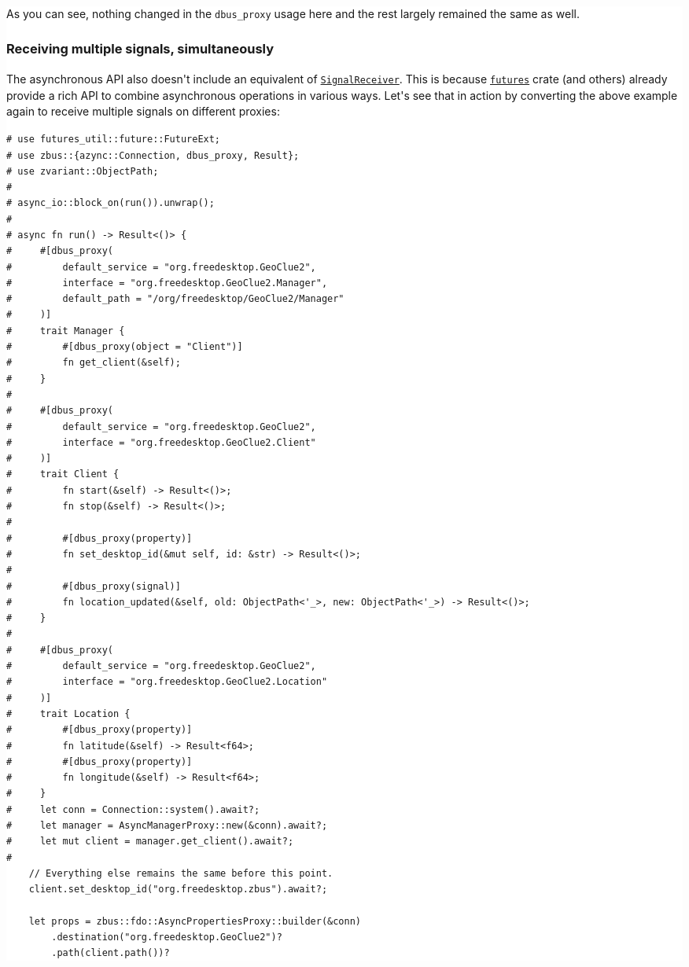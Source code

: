 As you can see, nothing changed in the `dbus_proxy` usage here and the rest largely remained the
same as well.

### Receiving multiple signals, simultaneously

The asynchronous API also doesn't include an equivalent of
[`SignalReceiver`](https://docs.rs/zbus/1.5.0/zbus/struct.SignalReceiver.html). This is because
[`futures`](https://crates.io/crates/futures) crate (and others) already provide a rich API to
combine asynchronous operations in various ways. Let's see that in action by converting the above
example again to receive multiple signals on different proxies:

```rust,no_run
# use futures_util::future::FutureExt;
# use zbus::{azync::Connection, dbus_proxy, Result};
# use zvariant::ObjectPath;
#
# async_io::block_on(run()).unwrap();
#
# async fn run() -> Result<()> {
#     #[dbus_proxy(
#         default_service = "org.freedesktop.GeoClue2",
#         interface = "org.freedesktop.GeoClue2.Manager",
#         default_path = "/org/freedesktop/GeoClue2/Manager"
#     )]
#     trait Manager {
#         #[dbus_proxy(object = "Client")]
#         fn get_client(&self);
#     }
#
#     #[dbus_proxy(
#         default_service = "org.freedesktop.GeoClue2",
#         interface = "org.freedesktop.GeoClue2.Client"
#     )]
#     trait Client {
#         fn start(&self) -> Result<()>;
#         fn stop(&self) -> Result<()>;
#
#         #[dbus_proxy(property)]
#         fn set_desktop_id(&mut self, id: &str) -> Result<()>;
#
#         #[dbus_proxy(signal)]
#         fn location_updated(&self, old: ObjectPath<'_>, new: ObjectPath<'_>) -> Result<()>;
#     }
#
#     #[dbus_proxy(
#         default_service = "org.freedesktop.GeoClue2",
#         interface = "org.freedesktop.GeoClue2.Location"
#     )]
#     trait Location {
#         #[dbus_proxy(property)]
#         fn latitude(&self) -> Result<f64>;
#         #[dbus_proxy(property)]
#         fn longitude(&self) -> Result<f64>;
#     }
#     let conn = Connection::system().await?;
#     let manager = AsyncManagerProxy::new(&conn).await?;
#     let mut client = manager.get_client().await?;
#
	// Everything else remains the same before this point.
    client.set_desktop_id("org.freedesktop.zbus").await?;

    let props = zbus::fdo::AsyncPropertiesProxy::builder(&conn)
        .destination("org.freedesktop.GeoClue2")?
        .path(client.path())?
```

[synchronous `Connection` API]: https://docs.rs/zbus/2.0.0-beta.6/zbus/struct.Connection.html
[`azync::Connection`]: https://docs.rs/zbus/2.0.0-beta.6/zbus/azync/connection/struct.Connection.html
[`futures::stream::Stream`]: https://docs.rs/futures/latest/futures/stream/trait.Stream.html
[`futures::sink::Sink`]: https://docs.rs/futures/latest/futures/sink/trait.Sink.html